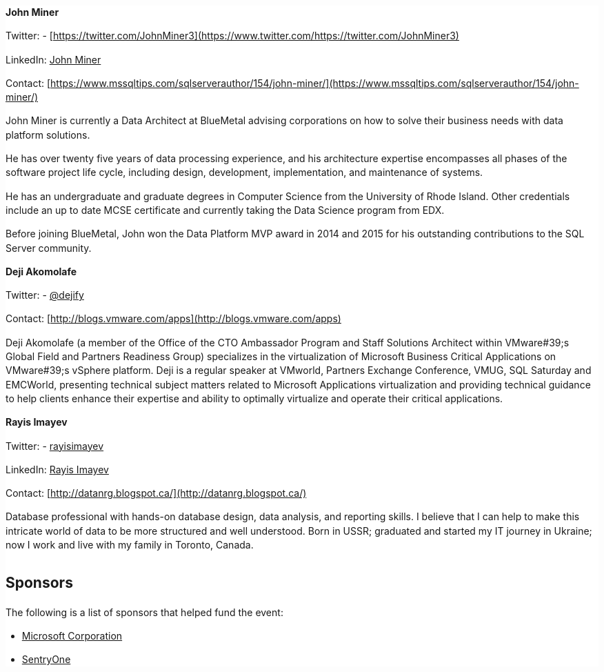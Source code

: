 **John Miner**
 
Twitter:  - [https://twitter.com/JohnMiner3](https://www.twitter.com/https://twitter.com/JohnMiner3)
 
LinkedIn: [John Miner](https://www.linkedin.com/in/minerjohn/)
 
Contact: [https://www.mssqltips.com/sqlserverauthor/154/john-miner/](https://www.mssqltips.com/sqlserverauthor/154/john-miner/)
 
John Miner is currently a Data Architect at BlueMetal advising corporations on how to solve their business needs with data platform solutions.

He has over twenty five years of data processing experience, and his architecture expertise encompasses all phases of the software project life cycle, including design, development, implementation, and maintenance of systems.

He has an undergraduate and graduate degrees in Computer Science from the University of Rhode Island.  Other credentials include an up to date MCSE certificate and currently taking the Data Science program from EDX.

Before joining BlueMetal, John won the Data Platform MVP award in 2014 and 2015 for his outstanding contributions to the SQL Server community.
 
**Deji Akomolafe**
 
Twitter:  - [@dejify](https://www.twitter.com/@dejify)
 
Contact: [http://blogs.vmware.com/apps](http://blogs.vmware.com/apps)
 
Deji Akomolafe (a member of the Office of the CTO Ambassador Program and Staff Solutions Architect within VMware#39;s Global Field and Partners Readiness Group) specializes in the virtualization of Microsoft Business Critical Applications on VMware#39;s vSphere platform. Deji is a regular speaker at VMworld, Partners Exchange Conference, VMUG, SQL Saturday and EMCWorld, presenting technical subject matters related to Microsoft Applications virtualization and providing technical guidance to help clients enhance their expertise and ability to optimally virtualize and operate their critical applications.
 
**Rayis Imayev**
 
Twitter:  - [rayisimayev](https://www.twitter.com/rayisimayev)
 
LinkedIn: [Rayis Imayev](http://ca.linkedin.com/in/rimayev)
 
Contact: [http://datanrg.blogspot.ca/](http://datanrg.blogspot.ca/)
 
Database professional with hands-on database design, data analysis, and reporting skills. I believe that I can help to make this intricate world of data to be more structured and well understood. Born in USSR; graduated and started my IT journey in Ukraine; now I work and live with my family in Toronto, Canada.
 
 
 
## <a name="sponsors"></a>Sponsors
The following is a list of sponsors that helped fund the event:
 
- [Microsoft Corporation](https://www.microsoft.com/en-us/server-cloud/products/sql-server/)
 
- [SentryOne](https://www.sentryone.com/)
 